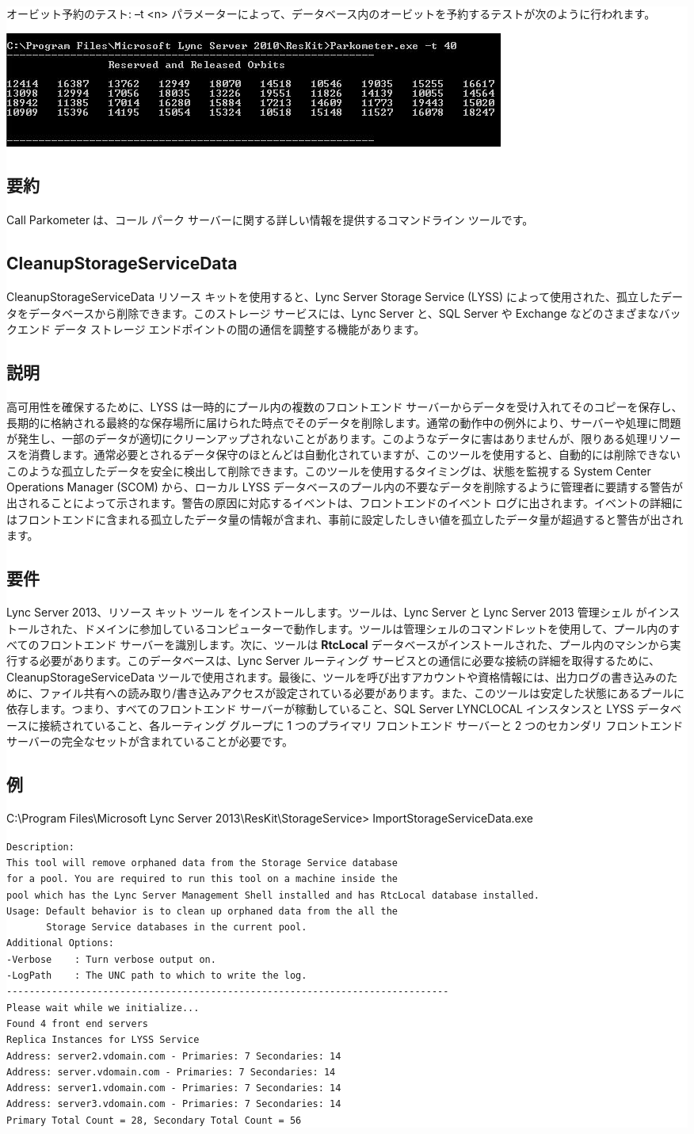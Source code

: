 オービット予約のテスト: –t \<n\> パラメーターによって、データベース内のオービットを予約するテストが次のように行われます。

![Call Parkometer のオービット予約のテスト](images/JJ945604.84c9b69e-7af0-4224-8711-a43a28f08691(OCS.15).jpg "Call Parkometer のオービット予約のテスト")

## 要約

Call Parkometer は、コール パーク サーバーに関する詳しい情報を提供するコマンドライン ツールです。

## CleanupStorageServiceData

CleanupStorageServiceData リソース キットを使用すると、Lync Server Storage Service (LYSS) によって使用された、孤立したデータをデータベースから削除できます。このストレージ サービスには、Lync Server と、SQL Server や Exchange などのさまざまなバックエンド データ ストレージ エンドポイントの間の通信を調整する機能があります。

## 説明

高可用性を確保するために、LYSS は一時的にプール内の複数のフロントエンド サーバーからデータを受け入れてそのコピーを保存し、長期的に格納される最終的な保存場所に届けられた時点でそのデータを削除します。通常の動作中の例外により、サーバーや処理に問題が発生し、一部のデータが適切にクリーンアップされないことがあります。このようなデータに害はありませんが、限りある処理リソースを消費します。通常必要とされるデータ保守のほとんどは自動化されていますが、このツールを使用すると、自動的には削除できないこのような孤立したデータを安全に検出して削除できます。このツールを使用するタイミングは、状態を監視する System Center Operations Manager (SCOM) から、ローカル LYSS データベースのプール内の不要なデータを削除するように管理者に要請する警告が出されることによって示されます。警告の原因に対応するイベントは、フロントエンドのイベント ログに出されます。イベントの詳細にはフロントエンドに含まれる孤立したデータ量の情報が含まれ、事前に設定したしきい値を孤立したデータ量が超過すると警告が出されます。

## 要件

Lync Server 2013、リソース キット ツール をインストールします。ツールは、Lync Server と Lync Server 2013 管理シェル がインストールされた、ドメインに参加しているコンピューターで動作します。ツールは管理シェルのコマンドレットを使用して、プール内のすべてのフロントエンド サーバーを識別します。次に、ツールは **RtcLocal** データベースがインストールされた、プール内のマシンから実行する必要があります。このデータベースは、Lync Server ルーティング サービスとの通信に必要な接続の詳細を取得するために、CleanupStorageServiceData ツールで使用されます。最後に、ツールを呼び出すアカウントや資格情報には、出力ログの書き込みのために、ファイル共有への読み取り/書き込みアクセスが設定されている必要があります。また、このツールは安定した状態にあるプールに依存します。つまり、すべてのフロントエンド サーバーが稼動していること、SQL Server LYNCLOCAL インスタンスと LYSS データベースに接続されていること、各ルーティング グループに 1 つのプライマリ フロントエンド サーバーと 2 つのセカンダリ フロントエンド サーバーの完全なセットが含まれていることが必要です。

## 例

C:\\Program Files\\Microsoft Lync Server 2013\\ResKit\\StorageService\> ImportStorageServiceData.exe

    Description:
    This tool will remove orphaned data from the Storage Service database
    for a pool. You are required to run this tool on a machine inside the
    pool which has the Lync Server Management Shell installed and has RtcLocal database installed.
    Usage: Default behavior is to clean up orphaned data from the all the 
           Storage Service databases in the current pool.
    Additional Options:
    -Verbose    : Turn verbose output on.
    -LogPath    : The UNC path to which to write the log.
    ------------------------------------------------------------------------------
    Please wait while we initialize...
    Found 4 front end servers
    Replica Instances for LYSS Service
    Address: server2.vdomain.com - Primaries: 7 Secondaries: 14
    Address: server.vdomain.com - Primaries: 7 Secondaries: 14
    Address: server1.vdomain.com - Primaries: 7 Secondaries: 14
    Address: server3.vdomain.com - Primaries: 7 Secondaries: 14
    Primary Total Count = 28, Secondary Total Count = 56